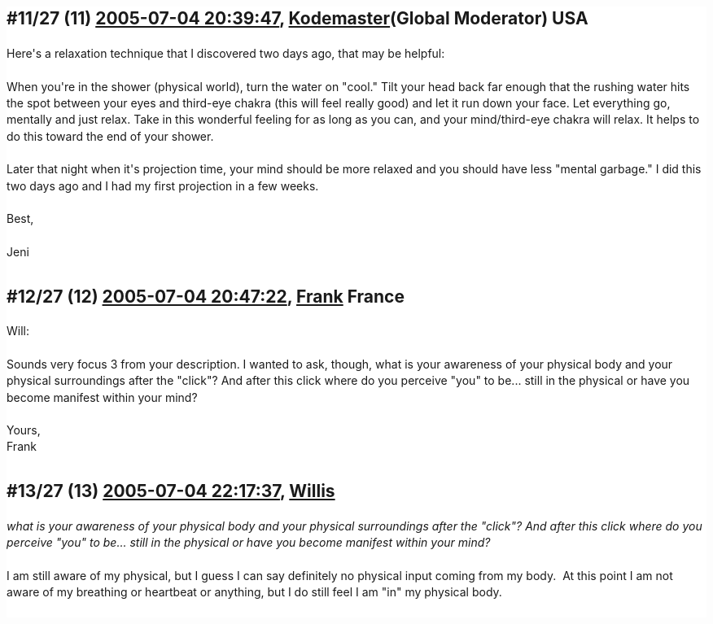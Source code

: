 ## \#11/27 (11) [2005-07-04 20:39:47](https://www.astralpulse.com/forums/index.php?msg=169078), [Kodemaster](https://www.astralpulse.com/forums/profile/?u=426)(Global Moderator) USA ##
<section>
Here's a relaxation technique that I discovered two days ago, that may be helpful:
<br>
<br>
When you're in the shower (physical world), turn the water on "cool." Tilt your head back far enough that the rushing water hits the spot between your eyes and third-eye chakra (this will feel really good) and let it run down your face. Let everything go, mentally and just relax. Take in this wonderful feeling for as long as you can, and your mind/third-eye chakra will relax. It helps to do this toward the end of your shower.
<br>
<br>
Later that night when it's projection time, your mind should be more relaxed and you should have less "mental garbage." I did this two days ago and I had my first projection in a few weeks.
<br>
<br>
Best,
<br>
<br>
Jeni
</section>

## \#12/27 (12) [2005-07-04 20:47:22](https://www.astralpulse.com/forums/index.php?msg=169079), [Frank](https://www.astralpulse.com/forums/profile/?u=359) France ##
<section>
Will:
<br>
<br>
Sounds very focus 3 from your description. I wanted to ask, though, what is your awareness of your physical body and your physical surroundings after the "click"? And after this click where do you perceive "you" to be... still in the physical or have you become manifest within your mind?
<br>
<br>
Yours,
<br>
Frank
</section>

## \#13/27 (13) [2005-07-04 22:17:37](https://www.astralpulse.com/forums/index.php?msg=169084), [Willis](https://www.astralpulse.com/forums/profile/?u=8017)  ##
<section>
<i>
 what is your awareness of your physical body and your physical surroundings after the "click"? And after this click where do you perceive "you" to be... still in the physical or have you become manifest within your mind?
</i>
<br>
<br>
I am still aware of my physical, but I guess I can say definitely no physical input coming from my body.  At this point I am not aware of my breathing or heartbeat or anything, but I do still feel I am "in" my physical body.
<br>
<br>